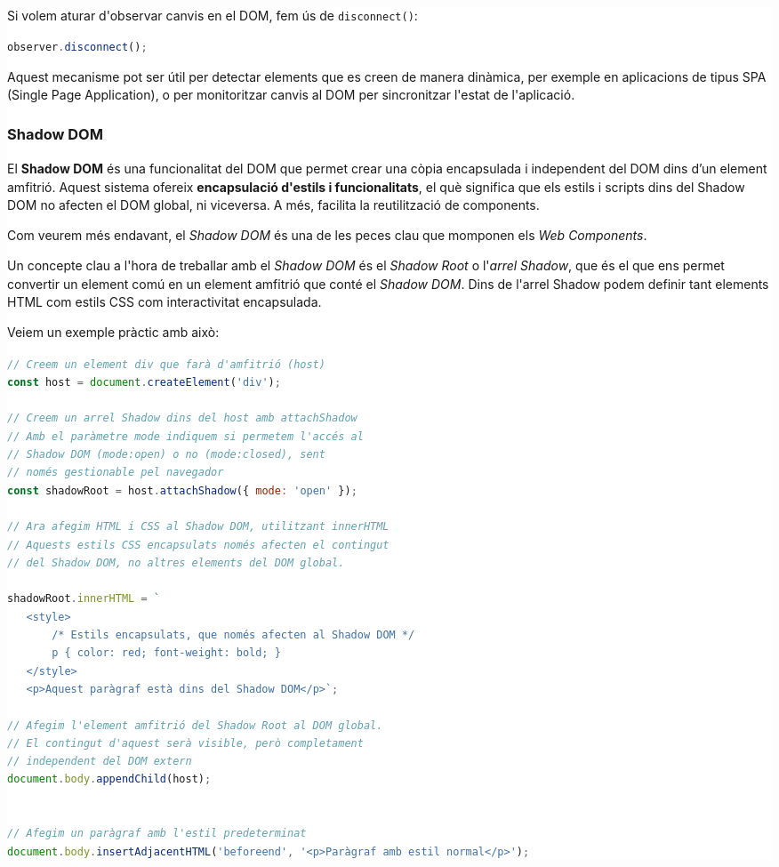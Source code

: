 Si volem aturar d'observar canvis en el DOM, fem ús de `disconnect()`:

```js
observer.disconnect();
```

Aquest mecanisme pot ser útil per detectar elements que es creen de manera dinàmica, per exemple en aplicacions de tipus SPA (Single Page Application), o per monitoritzar canvis al DOM per sincronitzar l'estat de l'aplicació.

### Shadow DOM

El **Shadow DOM** és una funcionalitat del DOM que permet crear una còpia encapsulada i independent del DOM dins d’un element amfitrió. Aquest sistema ofereix **encapsulació d'estils i funcionalitats**, el què significa que els estils i scripts dins del Shadow DOM no afecten el DOM global, ni viceversa. A més, facilita la reutilització de components.

Com veurem més endavant, el *Shadow DOM* és una de les peces clau que momponen els *Web Components*.

Un concepte clau a l'hora de treballar amb el *Shadow DOM* és el *Shadow Root* o l'*arrel Shadow*, que és el que ens permet convertir un element comú en un element amfitrió que conté el *Shadow DOM*. Dins de l'arrel Shadow podem definir tant elements HTML com estils CSS com interactivitat encapsulada.

Veiem un exemple pràctic amb això:

```js
// Creem un element div que farà d'amfitrió (host)
const host = document.createElement('div');

// Creem un arrel Shadow dins del host amb attachShadow
// Amb el paràmetre mode indiquem si permetem l'accés al 
// Shadow DOM (mode:open) o no (mode:closed), sent 
// només gestionable pel navegador 
const shadowRoot = host.attachShadow({ mode: 'open' }); 

// Ara afegim HTML i CSS al Shadow DOM, utilitzant innerHTML
// Aquests estils CSS encapsulats només afecten el contingut 
// del Shadow DOM, no altres elements del DOM global.

shadowRoot.innerHTML = `
   <style>
       /* Estils encapsulats, que només afecten al Shadow DOM */
       p { color: red; font-weight: bold; }
   </style>
   <p>Aquest paràgraf està dins del Shadow DOM</p>`;
   
// Afegim l'element amfitrió del Shadow Root al DOM global.
// El contingut d'aquest serà visible, però completament 
// independent del DOM extern
document.body.appendChild(host); 

        
// Afegim un paràgraf amb l'estil predeterminat
document.body.insertAdjacentHTML('beforeend', '<p>Paràgraf amb estil normal</p>');
```
